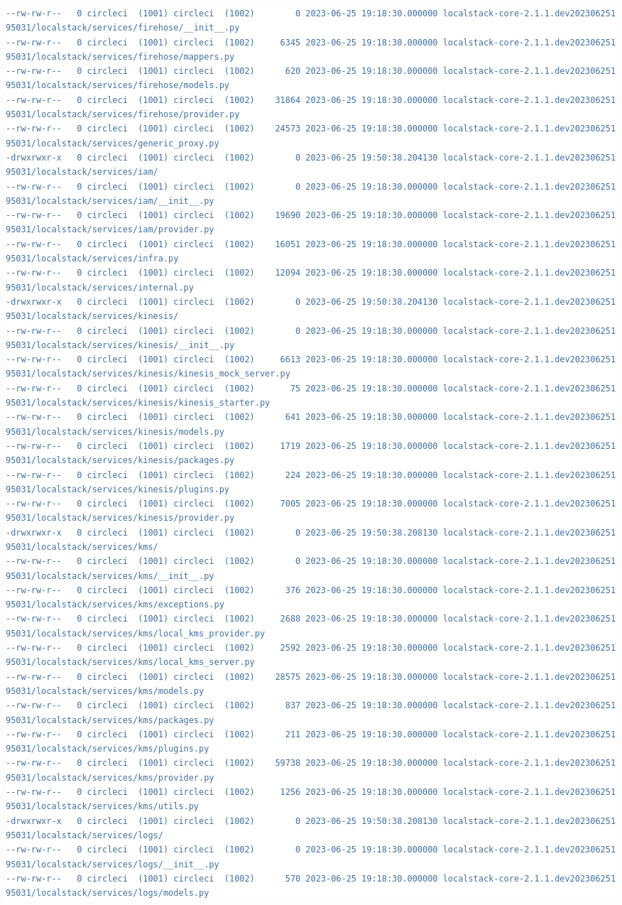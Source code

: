 ```diff
--rw-rw-r--   0 circleci  (1001) circleci  (1002)        0 2023-06-25 19:18:30.000000 localstack-core-2.1.1.dev20230625195031/localstack/services/firehose/__init__.py
--rw-rw-r--   0 circleci  (1001) circleci  (1002)     6345 2023-06-25 19:18:30.000000 localstack-core-2.1.1.dev20230625195031/localstack/services/firehose/mappers.py
--rw-rw-r--   0 circleci  (1001) circleci  (1002)      620 2023-06-25 19:18:30.000000 localstack-core-2.1.1.dev20230625195031/localstack/services/firehose/models.py
--rw-rw-r--   0 circleci  (1001) circleci  (1002)    31864 2023-06-25 19:18:30.000000 localstack-core-2.1.1.dev20230625195031/localstack/services/firehose/provider.py
--rw-rw-r--   0 circleci  (1001) circleci  (1002)    24573 2023-06-25 19:18:30.000000 localstack-core-2.1.1.dev20230625195031/localstack/services/generic_proxy.py
-drwxrwxr-x   0 circleci  (1001) circleci  (1002)        0 2023-06-25 19:50:38.204130 localstack-core-2.1.1.dev20230625195031/localstack/services/iam/
--rw-rw-r--   0 circleci  (1001) circleci  (1002)        0 2023-06-25 19:18:30.000000 localstack-core-2.1.1.dev20230625195031/localstack/services/iam/__init__.py
--rw-rw-r--   0 circleci  (1001) circleci  (1002)    19690 2023-06-25 19:18:30.000000 localstack-core-2.1.1.dev20230625195031/localstack/services/iam/provider.py
--rw-rw-r--   0 circleci  (1001) circleci  (1002)    16051 2023-06-25 19:18:30.000000 localstack-core-2.1.1.dev20230625195031/localstack/services/infra.py
--rw-rw-r--   0 circleci  (1001) circleci  (1002)    12094 2023-06-25 19:18:30.000000 localstack-core-2.1.1.dev20230625195031/localstack/services/internal.py
-drwxrwxr-x   0 circleci  (1001) circleci  (1002)        0 2023-06-25 19:50:38.204130 localstack-core-2.1.1.dev20230625195031/localstack/services/kinesis/
--rw-rw-r--   0 circleci  (1001) circleci  (1002)        0 2023-06-25 19:18:30.000000 localstack-core-2.1.1.dev20230625195031/localstack/services/kinesis/__init__.py
--rw-rw-r--   0 circleci  (1001) circleci  (1002)     6613 2023-06-25 19:18:30.000000 localstack-core-2.1.1.dev20230625195031/localstack/services/kinesis/kinesis_mock_server.py
--rw-rw-r--   0 circleci  (1001) circleci  (1002)       75 2023-06-25 19:18:30.000000 localstack-core-2.1.1.dev20230625195031/localstack/services/kinesis/kinesis_starter.py
--rw-rw-r--   0 circleci  (1001) circleci  (1002)      641 2023-06-25 19:18:30.000000 localstack-core-2.1.1.dev20230625195031/localstack/services/kinesis/models.py
--rw-rw-r--   0 circleci  (1001) circleci  (1002)     1719 2023-06-25 19:18:30.000000 localstack-core-2.1.1.dev20230625195031/localstack/services/kinesis/packages.py
--rw-rw-r--   0 circleci  (1001) circleci  (1002)      224 2023-06-25 19:18:30.000000 localstack-core-2.1.1.dev20230625195031/localstack/services/kinesis/plugins.py
--rw-rw-r--   0 circleci  (1001) circleci  (1002)     7005 2023-06-25 19:18:30.000000 localstack-core-2.1.1.dev20230625195031/localstack/services/kinesis/provider.py
-drwxrwxr-x   0 circleci  (1001) circleci  (1002)        0 2023-06-25 19:50:38.208130 localstack-core-2.1.1.dev20230625195031/localstack/services/kms/
--rw-rw-r--   0 circleci  (1001) circleci  (1002)        0 2023-06-25 19:18:30.000000 localstack-core-2.1.1.dev20230625195031/localstack/services/kms/__init__.py
--rw-rw-r--   0 circleci  (1001) circleci  (1002)      376 2023-06-25 19:18:30.000000 localstack-core-2.1.1.dev20230625195031/localstack/services/kms/exceptions.py
--rw-rw-r--   0 circleci  (1001) circleci  (1002)     2688 2023-06-25 19:18:30.000000 localstack-core-2.1.1.dev20230625195031/localstack/services/kms/local_kms_provider.py
--rw-rw-r--   0 circleci  (1001) circleci  (1002)     2592 2023-06-25 19:18:30.000000 localstack-core-2.1.1.dev20230625195031/localstack/services/kms/local_kms_server.py
--rw-rw-r--   0 circleci  (1001) circleci  (1002)    28575 2023-06-25 19:18:30.000000 localstack-core-2.1.1.dev20230625195031/localstack/services/kms/models.py
--rw-rw-r--   0 circleci  (1001) circleci  (1002)      837 2023-06-25 19:18:30.000000 localstack-core-2.1.1.dev20230625195031/localstack/services/kms/packages.py
--rw-rw-r--   0 circleci  (1001) circleci  (1002)      211 2023-06-25 19:18:30.000000 localstack-core-2.1.1.dev20230625195031/localstack/services/kms/plugins.py
--rw-rw-r--   0 circleci  (1001) circleci  (1002)    59738 2023-06-25 19:18:30.000000 localstack-core-2.1.1.dev20230625195031/localstack/services/kms/provider.py
--rw-rw-r--   0 circleci  (1001) circleci  (1002)     1256 2023-06-25 19:18:30.000000 localstack-core-2.1.1.dev20230625195031/localstack/services/kms/utils.py
-drwxrwxr-x   0 circleci  (1001) circleci  (1002)        0 2023-06-25 19:50:38.208130 localstack-core-2.1.1.dev20230625195031/localstack/services/logs/
--rw-rw-r--   0 circleci  (1001) circleci  (1002)        0 2023-06-25 19:18:30.000000 localstack-core-2.1.1.dev20230625195031/localstack/services/logs/__init__.py
--rw-rw-r--   0 circleci  (1001) circleci  (1002)      570 2023-06-25 19:18:30.000000 localstack-core-2.1.1.dev20230625195031/localstack/services/logs/models.py
```